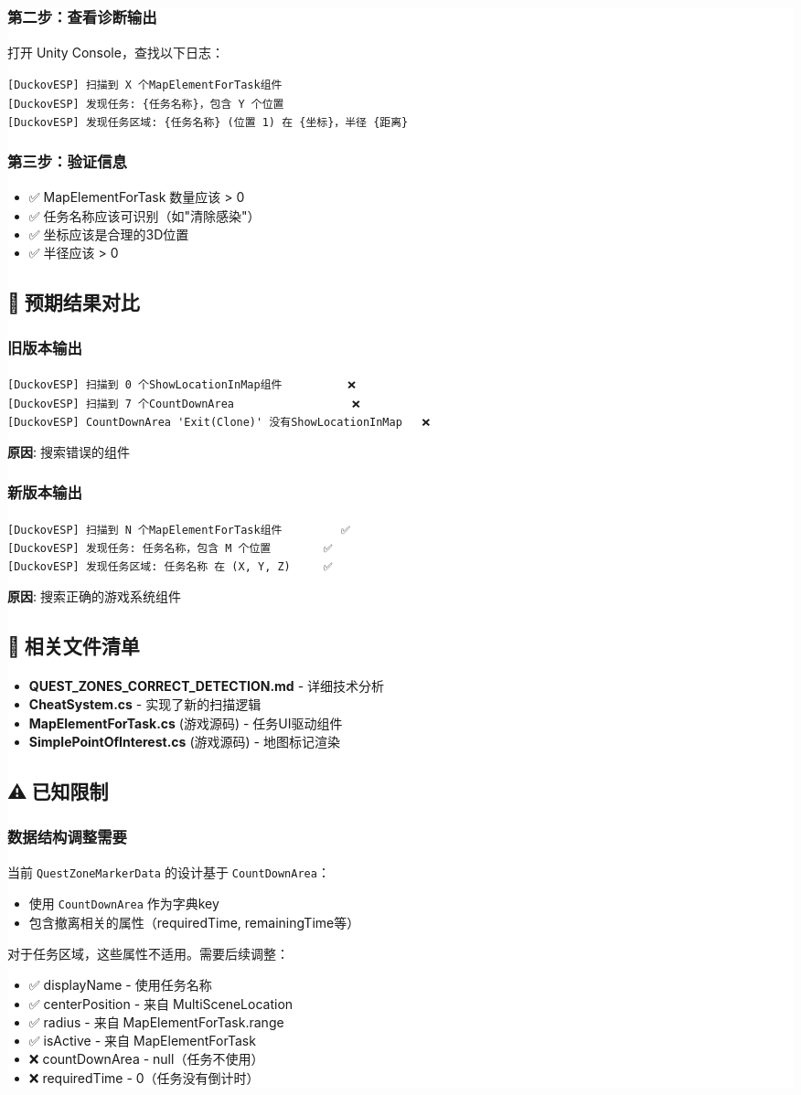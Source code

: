 ### 第二步：查看诊断输出
打开 Unity Console，查找以下日志：

```
[DuckovESP] 扫描到 X 个MapElementForTask组件
[DuckovESP] 发现任务: {任务名称}，包含 Y 个位置
[DuckovESP] 发现任务区域: {任务名称} (位置 1) 在 {坐标}，半径 {距离}
```

### 第三步：验证信息
- ✅ MapElementForTask 数量应该 > 0
- ✅ 任务名称应该可识别（如"清除感染"）
- ✅ 坐标应该是合理的3D位置
- ✅ 半径应该 > 0

## 🔄 预期结果对比

### 旧版本输出
```
[DuckovESP] 扫描到 0 个ShowLocationInMap组件          ❌
[DuckovESP] 扫描到 7 个CountDownArea                  ❌
[DuckovESP] CountDownArea 'Exit(Clone)' 没有ShowLocationInMap   ❌
```
**原因**: 搜索错误的组件

### 新版本输出
```
[DuckovESP] 扫描到 N 个MapElementForTask组件         ✅
[DuckovESP] 发现任务: 任务名称，包含 M 个位置        ✅
[DuckovESP] 发现任务区域: 任务名称 在 (X, Y, Z)     ✅
```
**原因**: 搜索正确的游戏系统组件

## 📁 相关文件清单

- **QUEST_ZONES_CORRECT_DETECTION.md** - 详细技术分析
- **CheatSystem.cs** - 实现了新的扫描逻辑
- **MapElementForTask.cs** (游戏源码) - 任务UI驱动组件
- **SimplePointOfInterest.cs** (游戏源码) - 地图标记渲染

## ⚠️ 已知限制

### 数据结构调整需要
当前 `QuestZoneMarkerData` 的设计基于 `CountDownArea`：
- 使用 `CountDownArea` 作为字典key
- 包含撤离相关的属性（requiredTime, remainingTime等）

对于任务区域，这些属性不适用。需要后续调整：
- ✅ displayName - 使用任务名称
- ✅ centerPosition - 来自 MultiSceneLocation
- ✅ radius - 来自 MapElementForTask.range
- ✅ isActive - 来自 MapElementForTask
- ❌ countDownArea - null（任务不使用）
- ❌ requiredTime - 0（任务没有倒计时）
